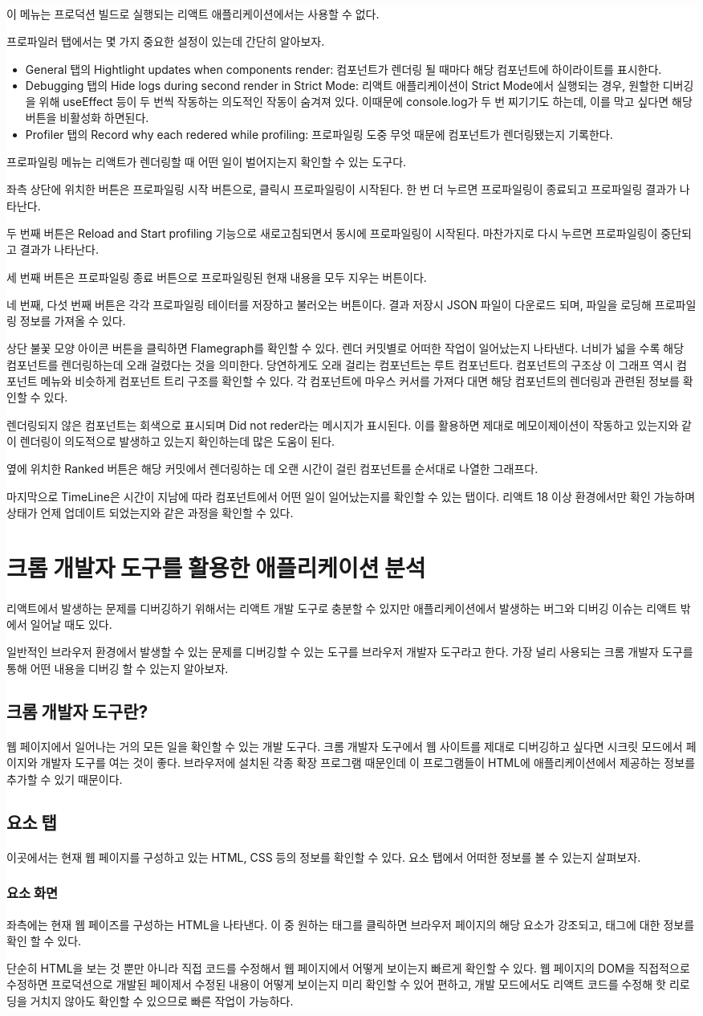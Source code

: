 이 메뉴는 프로덕션 빌드로 실행되는 리액트 애플리케이션에서는 사용할 수 없다.

프로파일러 탭에서는 몇 가지 중요한 설정이 있는데 간단히 알아보자.

- General 탭의 Hightlight updates when components render: 컴포넌트가 렌더링 될 때마다 해당 컴포넌트에 하이라이트를 표시한다.
- Debugging 탭의 Hide logs during second render in Strict Mode: 리액트 애플리케이션이 Strict Mode에서 실행되는 경우, 원할한 디버깅을 위해 useEffect 등이 두 번씩 작동하는 의도적인 작동이 숨겨져 있다. 이때문에 console.log가 두 번 찌기기도 하는데, 이를 막고 싶다면 해당 버튼을 비활성화 하면된다.
- Profiler 탭의 Record why each redered while profiling: 프로파일링 도중 무엇 때문에 컴포넌트가 렌더링됐는지 기록한다.

프로파일링 메뉴는 리액트가 렌더링할 때 어떤 일이 벌어지는지 확인할 수 있는 도구다.

좌측 상단에 위치한 버튼은 프로파일링 시작 버튼으로, 클릭시 프로파일링이 시작된다. 한 번 더 누르면 프로파일링이 종료되고 프로파일링 결과가 나타난다.

두 번째 버튼은 Reload and Start profiling 기능으로 새로고침되면서 동시에 프로파일링이 시작된다. 마찬가지로 다시 누르면 프로파일링이 중단되고 결과가 나타난다.

세 번째 버튼은 프로파일링 종료 버튼으로 프로파일링된 현재 내용을 모두 지우는 버튼이다.

네 번째, 다섯 번째 버튼은 각각 프로파일링 테이터를 저장하고 불러오는 버튼이다. 결과 저장시 JSON 파일이 다운로드 되며, 파일을 로딩해 프로파일링 정보를 가져올 수 있다.

상단 불꽃 모양 아이콘 버튼을 클릭하면 Flamegraph를 확인할 수 있다. 렌더 커밋별로 어떠한 작업이 일어났는지 나타낸다. 너비가 넓을 수록 해당 컴포넌트를 렌더링하는데 오래 걸렸다는 것을 의미한다. 당연하게도 오래 걸리는 컴포넌트는 루트 컴포넌트다. 컴포넌트의 구조상 이 그래프 역시 컴포넌트 메뉴와 비슷하게 컴포넌트 트리 구조를 확인할 수 있다. 각 컴포넌트에 마우스 커서를 가져다 대면 해당 컴포넌트의 렌더링과 관련된 정보를 확인할 수 있다.

렌더링되지 않은 컴포넌트는 회색으로 표시되며 Did not reder라는 메시지가 표시된다. 이를 활용하면 제대로 메모이제이션이 작동하고 있는지와 같이 렌더링이 의도적으로 발생하고 있는지 확인하는데 많은 도움이 된다.

옆에 위치한 Ranked 버튼은 해당 커밋에서 렌더링하는 데 오랜 시간이 걸린 컴포넌트를 순서대로 나열한 그래프다.

마지막으로 TimeLine은 시간이 지남에 따라 컴포넌트에서 어떤 일이 일어났는지를 확인할 수 있는 탭이다. 리액트 18 이상 환경에서만 확인 가능하며 상태가 언제 업데이트 되었는지와 같은 과정을 확인할 수 있다.

# 크롬 개발자 도구를 활용한 애플리케이션 분석

리액트에서 발생하는 문제를 디버깅하기 위해서는 리액트 개발 도구로 충분할 수 있지만 애플리케이션에서 발생하는 버그와 디버깅 이슈는 리액트 밖에서 일어날 때도 있다.

일반적인 브라우저 환경에서 발생할 수 있는 문제를 디버깅할 수 있는 도구를 브라우저 개발자 도구라고 한다. 가장 널리 사용되는 크롬 개발자 도구를 통해 어떤 내용을 디버깅 할 수 있는지 알아보자.

## 크롬 개발자 도구란?

웹 페이지에서 일어나는 거의 모든 일을 확인할 수 있는 개발 도구다. 크롬 개발자 도구에서 웹 사이트를 제대로 디버깅하고 싶다면 시크릿 모드에서 페이지와 개발자 도구를 여는 것이 좋다. 브라우저에 설치된 각종 확장 프로그램 때문인데 이 프로그램들이 HTML에 애플리케이션에서 제공하는 정보를 추가할 수 있기 때문이다.

## 요소 탭

이곳에서는 현재 웹 페이지를 구성하고 있는 HTML, CSS 등의 정보를 확인할 수 있다. 요소 탭에서 어떠한 정보를 볼 수 있는지 살펴보자.

### 요소 화면

좌측에는 현재 웹 페이즈를 구성하는 HTML을 나타낸다. 이 중 원하는 태그를 클릭하면 브라우저 페이지의 해당 요소가 강조되고, 태그에 대한 정보를 확인 할 수 있다.

단순히 HTML을 보는 것 뿐만 아니라 직접 코드를 수정해서 웹 페이지에서 어떻게 보이는지 빠르게 확인할 수 있다. 웹 페이지의 DOM을 직접적으로 수정하면 프로덕션으로 개발된 페이제서 수정된 내용이 어떻게 보이는지 미리 확인할 수 있어 편하고, 개발 모드에서도 리액트 코드를 수정해 핫 리로딩을 거치지 않아도 확인할 수 있으므로 빠른 작업이 가능하다.
